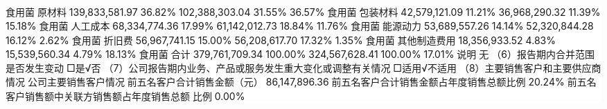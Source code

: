 食用菌
原材料
139,833,581.97
36.82%
102,388,303.04
31.55%
36.57%
食用菌
包装材料
42,579,121.09
11.21%
36,968,290.32
11.39%
15.18%
食用菌
人工成本
68,334,774.36
17.99%
61,142,012.73
18.84%
11.76%
食用菌
能源动力
53,689,557.26
14.14%
52,320,844.28
16.12%
2.62%
食用菌
折旧费
56,967,741.15
15.00%
56,208,617.70
17.32%
1.35%
食用菌
其他制造费用
18,356,933.52
4.83%
15,539,560.34
4.79%
18.13%
食用菌
合计
379,761,709.34
100.00%
324,567,628.41
100.00%
17.01%
说明
无
（6）报告期内合并范围是否发生变动
□是√否
（7）公司报告期内业务、产品或服务发生重大变化或调整有关情况
□适用√不适用
（8）主要销售客户和主要供应商情况
公司主要销售客户情况
前五名客户合计销售金额（元）
86,147,896.36
前五名客户合计销售金额占年度销售总额比例
20.24%
前五名客户销售额中关联方销售额占年度销售总额
比例
0.00%